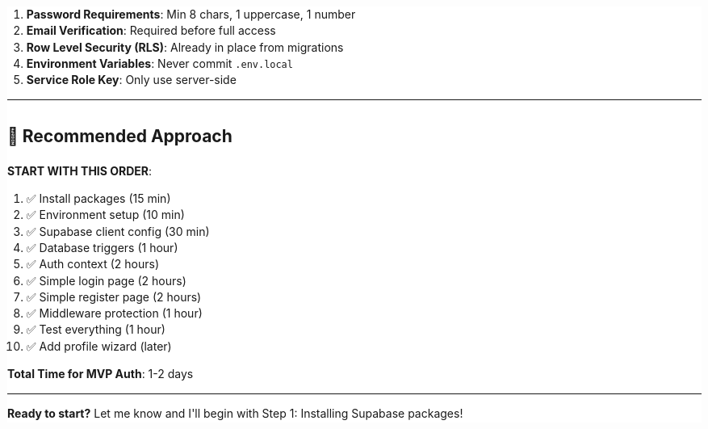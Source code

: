 1. **Password Requirements**: Min 8 chars, 1 uppercase, 1 number
2. **Email Verification**: Required before full access
3. **Row Level Security (RLS)**: Already in place from migrations
4. **Environment Variables**: Never commit `.env.local`
5. **Service Role Key**: Only use server-side

---

## 🎯 Recommended Approach

**START WITH THIS ORDER**:

1. ✅ Install packages (15 min)
2. ✅ Environment setup (10 min)
3. ✅ Supabase client config (30 min)
4. ✅ Database triggers (1 hour)
5. ✅ Auth context (2 hours)
6. ✅ Simple login page (2 hours)
7. ✅ Simple register page (2 hours)
8. ✅ Middleware protection (1 hour)
9. ✅ Test everything (1 hour)
10. ✅ Add profile wizard (later)

**Total Time for MVP Auth**: 1-2 days

---

**Ready to start?** Let me know and I'll begin with Step 1: Installing Supabase packages!
